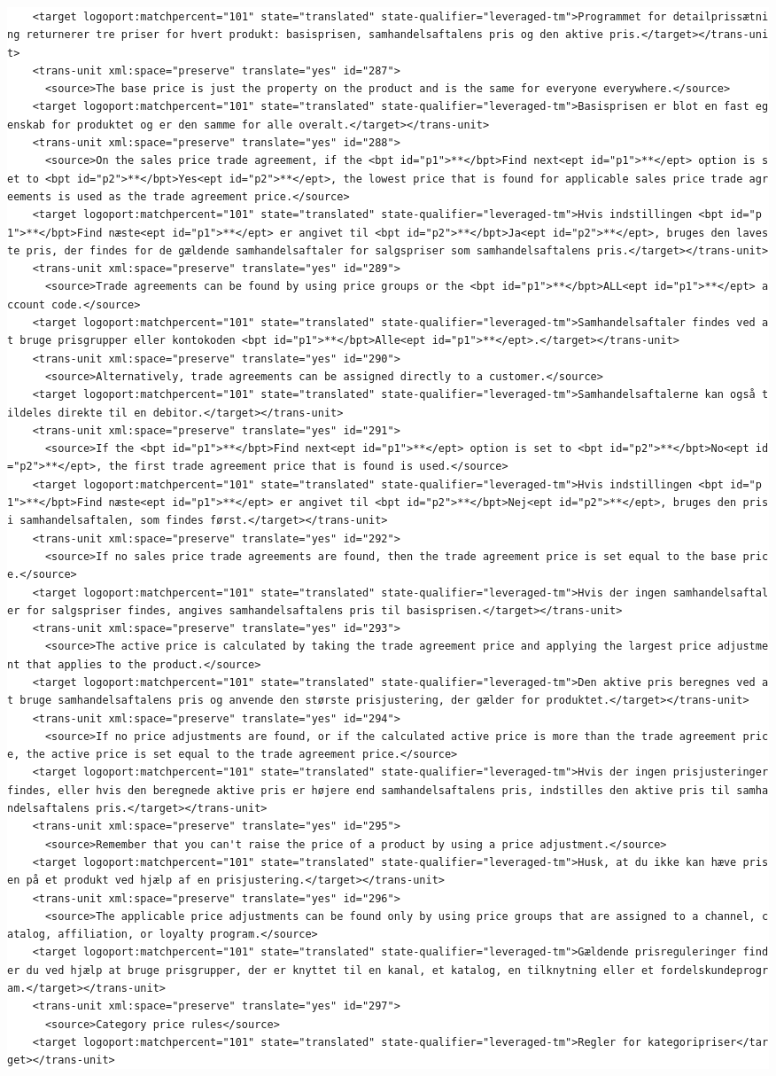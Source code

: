         <target logoport:matchpercent="101" state="translated" state-qualifier="leveraged-tm">Programmet for detailprissætning returnerer tre priser for hvert produkt: basisprisen, samhandelsaftalens pris og den aktive pris.</target></trans-unit>
        <trans-unit xml:space="preserve" translate="yes" id="287">
          <source>The base price is just the property on the product and is the same for everyone everywhere.</source>
        <target logoport:matchpercent="101" state="translated" state-qualifier="leveraged-tm">Basisprisen er blot en fast egenskab for produktet og er den samme for alle overalt.</target></trans-unit>
        <trans-unit xml:space="preserve" translate="yes" id="288">
          <source>On the sales price trade agreement, if the <bpt id="p1">**</bpt>Find next<ept id="p1">**</ept> option is set to <bpt id="p2">**</bpt>Yes<ept id="p2">**</ept>, the lowest price that is found for applicable sales price trade agreements is used as the trade agreement price.</source>
        <target logoport:matchpercent="101" state="translated" state-qualifier="leveraged-tm">Hvis indstillingen <bpt id="p1">**</bpt>Find næste<ept id="p1">**</ept> er angivet til <bpt id="p2">**</bpt>Ja<ept id="p2">**</ept>, bruges den laveste pris, der findes for de gældende samhandelsaftaler for salgspriser som samhandelsaftalens pris.</target></trans-unit>
        <trans-unit xml:space="preserve" translate="yes" id="289">
          <source>Trade agreements can be found by using price groups or the <bpt id="p1">**</bpt>ALL<ept id="p1">**</ept> account code.</source>
        <target logoport:matchpercent="101" state="translated" state-qualifier="leveraged-tm">Samhandelsaftaler findes ved at bruge prisgrupper eller kontokoden <bpt id="p1">**</bpt>Alle<ept id="p1">**</ept>.</target></trans-unit>
        <trans-unit xml:space="preserve" translate="yes" id="290">
          <source>Alternatively, trade agreements can be assigned directly to a customer.</source>
        <target logoport:matchpercent="101" state="translated" state-qualifier="leveraged-tm">Samhandelsaftalerne kan også tildeles direkte til en debitor.</target></trans-unit>
        <trans-unit xml:space="preserve" translate="yes" id="291">
          <source>If the <bpt id="p1">**</bpt>Find next<ept id="p1">**</ept> option is set to <bpt id="p2">**</bpt>No<ept id="p2">**</ept>, the first trade agreement price that is found is used.</source>
        <target logoport:matchpercent="101" state="translated" state-qualifier="leveraged-tm">Hvis indstillingen <bpt id="p1">**</bpt>Find næste<ept id="p1">**</ept> er angivet til <bpt id="p2">**</bpt>Nej<ept id="p2">**</ept>, bruges den pris i samhandelsaftalen, som findes først.</target></trans-unit>
        <trans-unit xml:space="preserve" translate="yes" id="292">
          <source>If no sales price trade agreements are found, then the trade agreement price is set equal to the base price.</source>
        <target logoport:matchpercent="101" state="translated" state-qualifier="leveraged-tm">Hvis der ingen samhandelsaftaler for salgspriser findes, angives samhandelsaftalens pris til basisprisen.</target></trans-unit>
        <trans-unit xml:space="preserve" translate="yes" id="293">
          <source>The active price is calculated by taking the trade agreement price and applying the largest price adjustment that applies to the product.</source>
        <target logoport:matchpercent="101" state="translated" state-qualifier="leveraged-tm">Den aktive pris beregnes ved at bruge samhandelsaftalens pris og anvende den største prisjustering, der gælder for produktet.</target></trans-unit>
        <trans-unit xml:space="preserve" translate="yes" id="294">
          <source>If no price adjustments are found, or if the calculated active price is more than the trade agreement price, the active price is set equal to the trade agreement price.</source>
        <target logoport:matchpercent="101" state="translated" state-qualifier="leveraged-tm">Hvis der ingen prisjusteringer findes, eller hvis den beregnede aktive pris er højere end samhandelsaftalens pris, indstilles den aktive pris til samhandelsaftalens pris.</target></trans-unit>
        <trans-unit xml:space="preserve" translate="yes" id="295">
          <source>Remember that you can't raise the price of a product by using a price adjustment.</source>
        <target logoport:matchpercent="101" state="translated" state-qualifier="leveraged-tm">Husk, at du ikke kan hæve prisen på et produkt ved hjælp af en prisjustering.</target></trans-unit>
        <trans-unit xml:space="preserve" translate="yes" id="296">
          <source>The applicable price adjustments can be found only by using price groups that are assigned to a channel, catalog, affiliation, or loyalty program.</source>
        <target logoport:matchpercent="101" state="translated" state-qualifier="leveraged-tm">Gældende prisreguleringer finder du ved hjælp at bruge prisgrupper, der er knyttet til en kanal, et katalog, en tilknytning eller et fordelskundeprogram.</target></trans-unit>
        <trans-unit xml:space="preserve" translate="yes" id="297">
          <source>Category price rules</source>
        <target logoport:matchpercent="101" state="translated" state-qualifier="leveraged-tm">Regler for kategoripriser</target></trans-unit>